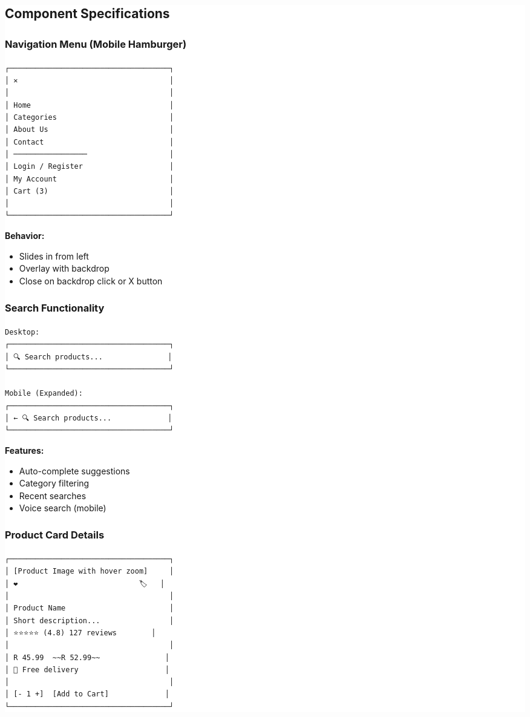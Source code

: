 ## Component Specifications

### Navigation Menu (Mobile Hamburger)
```
┌─────────────────────────────────────┐
│ ✕                                   │
│                                     │
│ Home                                │
│ Categories                          │
│ About Us                            │
│ Contact                             │
│ ─────────────────                   │
│ Login / Register                    │
│ My Account                          │
│ Cart (3)                            │
│                                     │
└─────────────────────────────────────┘
```

**Behavior:**
- Slides in from left
- Overlay with backdrop
- Close on backdrop click or X button

### Search Functionality
```
Desktop:
┌─────────────────────────────────────┐
│ 🔍 Search products...               │
└─────────────────────────────────────┘

Mobile (Expanded):
┌─────────────────────────────────────┐
│ ← 🔍 Search products...             │
└─────────────────────────────────────┘
```

**Features:**
- Auto-complete suggestions
- Category filtering
- Recent searches
- Voice search (mobile)

### Product Card Details
```
┌─────────────────────────────────────┐
│ [Product Image with hover zoom]     │
│ ❤️                            🏷️   │
│                                     │
│ Product Name                        │
│ Short description...                │
│ ⭐⭐⭐⭐⭐ (4.8) 127 reviews        │
│                                     │
│ R 45.99  ~~R 52.99~~               │
│ 🚚 Free delivery                    │
│                                     │
│ [- 1 +]  [Add to Cart]             │
└─────────────────────────────────────┘
```
